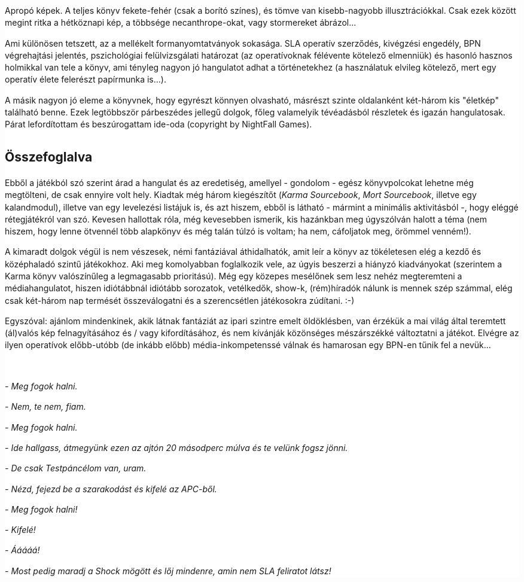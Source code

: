 Apropó képek. A teljes könyv fekete-fehér (csak a borító színes), és tömve van kisebb-nagyobb illusztrációkkal. Csak ezek között megint ritka a hétköznapi kép, a többsége necanthrope-okat, vagy stormereket ábrázol...

Ami különösen tetszett, az a mellékelt formanyomtatványok sokasága. SLA operatív szerződés, kivégzési engedély, BPN végrehajtási jelentés, pszichológiai felülvizsgálati határozat (az operatívoknak félévente kötelező elmenniük) és hasonló hasznos holmikkal van tele a könyv, ami tényleg nagyon jó hangulatot adhat a történetekhez (a használatuk elvileg kötelező, mert egy operatív élete felerészt papírmunka is...).

A másik nagyon jó eleme a könyvnek, hogy egyrészt könnyen olvasható, másrészt szinte oldalanként két-három kis "életkép" található benne. Ezek legtöbbször párbeszédes jellegű dolgok, főleg valamelyik tévéadásból részletek és igazán hangulatosak. Párat lefordítottam és beszúrogattam ide-oda (copyright by NightFall Games).

## Összefoglalva

Ebből a játékból szó szerint árad a hangulat és az eredetiség, amellyel - gondolom - egész könyvpolcokat lehetne még megtölteni, de csak ennyire volt hely. Kiadtak még három kiegészítőt (*Karma Sourcebook*, *Mort Sourcebook*, illetve egy kalandmodul), illetve van egy levelezési listájuk is, és azt hiszem, ebből is látható - mármint a minimális aktivitásból -, hogy eléggé rétegjátékról van szó. Kevesen hallottak róla, még kevesebben ismerik, kis hazánkban meg úgyszólván halott a téma (nem hiszem, hogy lenne ötvennél több alapkönyv és még talán túlzó is voltam; ha nem, cáfoljatok meg, örömmel venném!).

A kimaradt dolgok végül is nem vészesek, némi fantáziával áthidalhatók, amit leír a könyv az tökéletesen elég a kezdő és középhaladó szintű játékokhoz. Aki meg komolyabban foglalkozik vele, az úgyis beszerzi a hiányzó kiadványokat (szerintem a Karma könyv valószínűleg a legmagasabb prioritású). Még egy közepes mesélőnek sem lesz nehéz megteremteni a médiahangulatot, hiszen idiótábbnál idiótább sorozatok, vetélkedők, show-k, (rém)híradók nálunk is mennek szép számmal, elég csak két-három nap termését összeválogatni és a szerencsétlen játékosokra zúdítani. :-)

Egyszóval: ajánlom mindenkinek, akik látnak fantáziát az ipari szintre emelt öldöklésben, van érzékük a mai világ által teremtett (ál)valós kép felnagyításához és / vagy kifordításához, és nem kívánják közönséges mészárszékké változtatni a játékot. Elvégre az ilyen operatívok előbb-utóbb (de inkább előbb) média-inkompetenssé válnak és hamarosan egy BPN-en tűnik fel a nevük...

<br />

*- Meg fogok halni.*

*- Nem, te nem, fiam.*

*- Meg fogok halni.*

*- Ide hallgass, átmegyünk ezen az ajtón 20 másodperc múlva és te velünk fogsz jönni.*

*- De csak Testpáncélom van, uram.*

*- Nézd, fejezd be a szarakodást és kifelé az APC-ből.*

*- Meg fogok halni!*

*- Kifelé!*

*- Ááááá!*

*- Most pedig maradj a Shock mögött és lőj mindenre, amin nem SLA feliratot látsz!*
